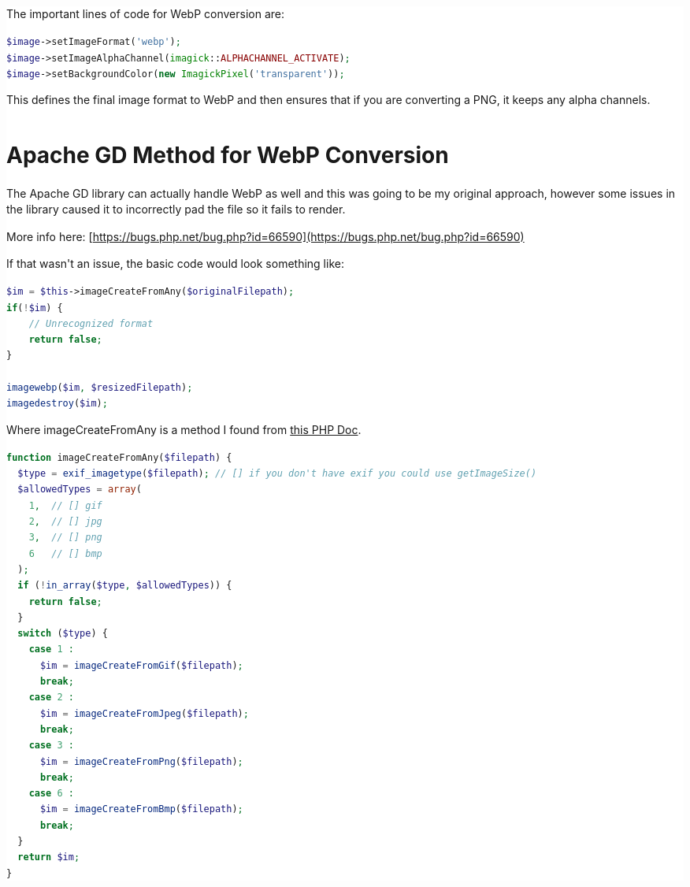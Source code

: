 The important lines of code for WebP conversion are:

```php
$image->setImageFormat('webp');
$image->setImageAlphaChannel(imagick::ALPHACHANNEL_ACTIVATE);
$image->setBackgroundColor(new ImagickPixel('transparent'));
```

This defines the final image format to WebP and then ensures that if you are converting a PNG, it keeps any alpha channels.

# Apache GD Method for WebP Conversion

The Apache GD library can actually handle WebP as well  and this was going to be my original approach, however some issues in the library caused it to incorrectly pad the file so it fails to render.

More info here: [https://bugs.php.net/bug.php?id=66590](https://bugs.php.net/bug.php?id=66590)

If that wasn't an issue, the basic code would look something like:

```php
$im = $this->imageCreateFromAny($originalFilepath);
if(!$im) {
    // Unrecognized format
    return false;
}

imagewebp($im, $resizedFilepath);
imagedestroy($im);
```

Where imageCreateFromAny is a method I found from [this PHP Doc](http://php.net/manual/en/function.imagecreatefromjpeg.php).

```php
function imageCreateFromAny($filepath) {
  $type = exif_imagetype($filepath); // [] if you don't have exif you could use getImageSize()
  $allowedTypes = array(
    1,  // [] gif
    2,  // [] jpg
    3,  // [] png
    6   // [] bmp
  );
  if (!in_array($type, $allowedTypes)) {
    return false;
  }
  switch ($type) {
    case 1 :
      $im = imageCreateFromGif($filepath);
      break;
    case 2 :
      $im = imageCreateFromJpeg($filepath);
      break;
    case 3 :
      $im = imageCreateFromPng($filepath);
      break;
    case 6 :
      $im = imageCreateFromBmp($filepath);
      break;
  }
  return $im;
}
```
